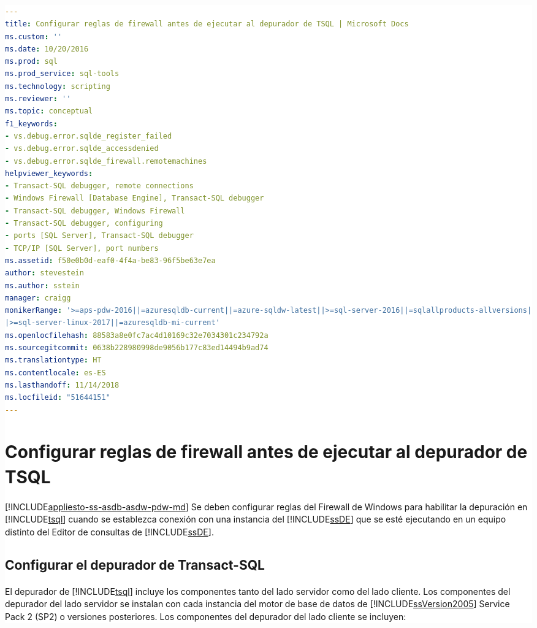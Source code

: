 ```yaml
---
title: Configurar reglas de firewall antes de ejecutar al depurador de TSQL | Microsoft Docs
ms.custom: ''
ms.date: 10/20/2016
ms.prod: sql
ms.prod_service: sql-tools
ms.technology: scripting
ms.reviewer: ''
ms.topic: conceptual
f1_keywords:
- vs.debug.error.sqlde_register_failed
- vs.debug.error.sqlde_accessdenied
- vs.debug.error.sqlde_firewall.remotemachines
helpviewer_keywords:
- Transact-SQL debugger, remote connections
- Windows Firewall [Database Engine], Transact-SQL debugger
- Transact-SQL debugger, Windows Firewall
- Transact-SQL debugger, configuring
- ports [SQL Server], Transact-SQL debugger
- TCP/IP [SQL Server], port numbers
ms.assetid: f50e0b0d-eaf0-4f4a-be83-96f5be63e7ea
author: stevestein
ms.author: sstein
manager: craigg
monikerRange: '>=aps-pdw-2016||=azuresqldb-current||=azure-sqldw-latest||>=sql-server-2016||=sqlallproducts-allversions||>=sql-server-linux-2017||=azuresqldb-mi-current'
ms.openlocfilehash: 88583a8e0fc7ac4d10169c32e7034301c234792a
ms.sourcegitcommit: 0638b228980998de9056b177c83ed14494b9ad74
ms.translationtype: HT
ms.contentlocale: es-ES
ms.lasthandoff: 11/14/2018
ms.locfileid: "51644151"
---
```

# <a name="configure-firewall-rules-before-running-the-tsql-debugger"></a>Configurar reglas de firewall antes de ejecutar al depurador de TSQL
[!INCLUDE[appliesto-ss-asdb-asdw-pdw-md](../../includes/appliesto-ss-asdb-asdw-pdw-md.md)]
  Se deben configurar reglas del Firewall de Windows para habilitar la depuración en [!INCLUDE[tsql](../../includes/tsql-md.md)] cuando se establezca conexión con una instancia del [!INCLUDE[ssDE](../../includes/ssde-md.md)] que se esté ejecutando en un equipo distinto del Editor de consultas de [!INCLUDE[ssDE](../../includes/ssde-md.md)].  
  
## <a name="configuring-the-transact-sql-debugger"></a>Configurar el depurador de Transact-SQL  
 El depurador de [!INCLUDE[tsql](../../includes/tsql-md.md)] incluye los componentes tanto del lado servidor como del lado cliente. Los componentes del depurador del lado servidor se instalan con cada instancia del motor de base de datos de [!INCLUDE[ssVersion2005](../../includes/ssversion2005-md.md)] Service Pack 2 (SP2) o versiones posteriores. Los componentes del depurador del lado cliente se incluyen:  
  
